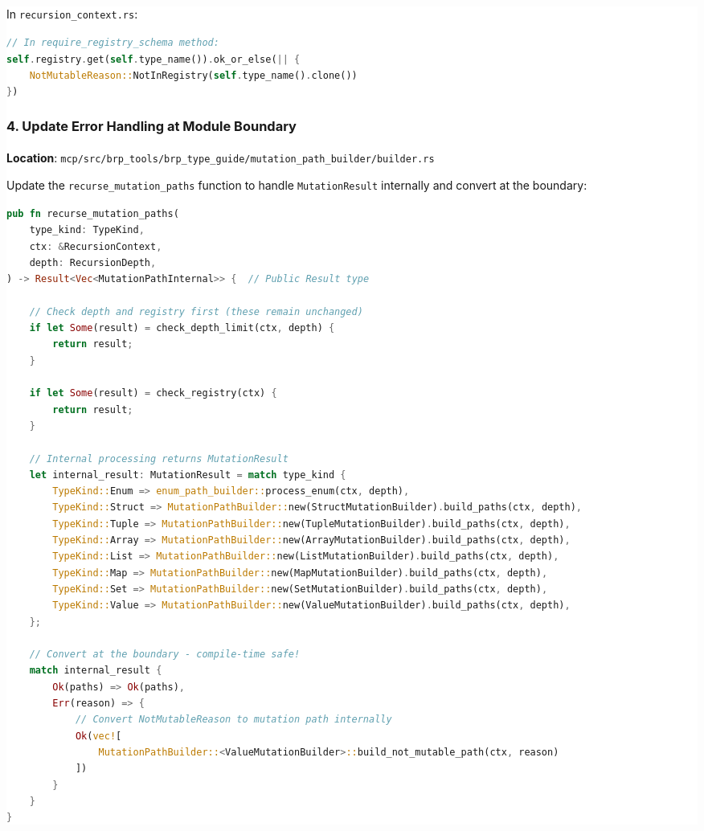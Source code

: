 In `recursion_context.rs`:
```rust
// In require_registry_schema method:
self.registry.get(self.type_name()).ok_or_else(|| {
    NotMutableReason::NotInRegistry(self.type_name().clone())
})
```

### 4. Update Error Handling at Module Boundary
**Location**: `mcp/src/brp_tools/brp_type_guide/mutation_path_builder/builder.rs`

Update the `recurse_mutation_paths` function to handle `MutationResult` internally and convert at the boundary:
```rust
pub fn recurse_mutation_paths(
    type_kind: TypeKind,
    ctx: &RecursionContext,
    depth: RecursionDepth,
) -> Result<Vec<MutationPathInternal>> {  // Public Result type

    // Check depth and registry first (these remain unchanged)
    if let Some(result) = check_depth_limit(ctx, depth) {
        return result;
    }

    if let Some(result) = check_registry(ctx) {
        return result;
    }

    // Internal processing returns MutationResult
    let internal_result: MutationResult = match type_kind {
        TypeKind::Enum => enum_path_builder::process_enum(ctx, depth),
        TypeKind::Struct => MutationPathBuilder::new(StructMutationBuilder).build_paths(ctx, depth),
        TypeKind::Tuple => MutationPathBuilder::new(TupleMutationBuilder).build_paths(ctx, depth),
        TypeKind::Array => MutationPathBuilder::new(ArrayMutationBuilder).build_paths(ctx, depth),
        TypeKind::List => MutationPathBuilder::new(ListMutationBuilder).build_paths(ctx, depth),
        TypeKind::Map => MutationPathBuilder::new(MapMutationBuilder).build_paths(ctx, depth),
        TypeKind::Set => MutationPathBuilder::new(SetMutationBuilder).build_paths(ctx, depth),
        TypeKind::Value => MutationPathBuilder::new(ValueMutationBuilder).build_paths(ctx, depth),
    };

    // Convert at the boundary - compile-time safe!
    match internal_result {
        Ok(paths) => Ok(paths),
        Err(reason) => {
            // Convert NotMutableReason to mutation path internally
            Ok(vec![
                MutationPathBuilder::<ValueMutationBuilder>::build_not_mutable_path(ctx, reason)
            ])
        }
    }
}
```

